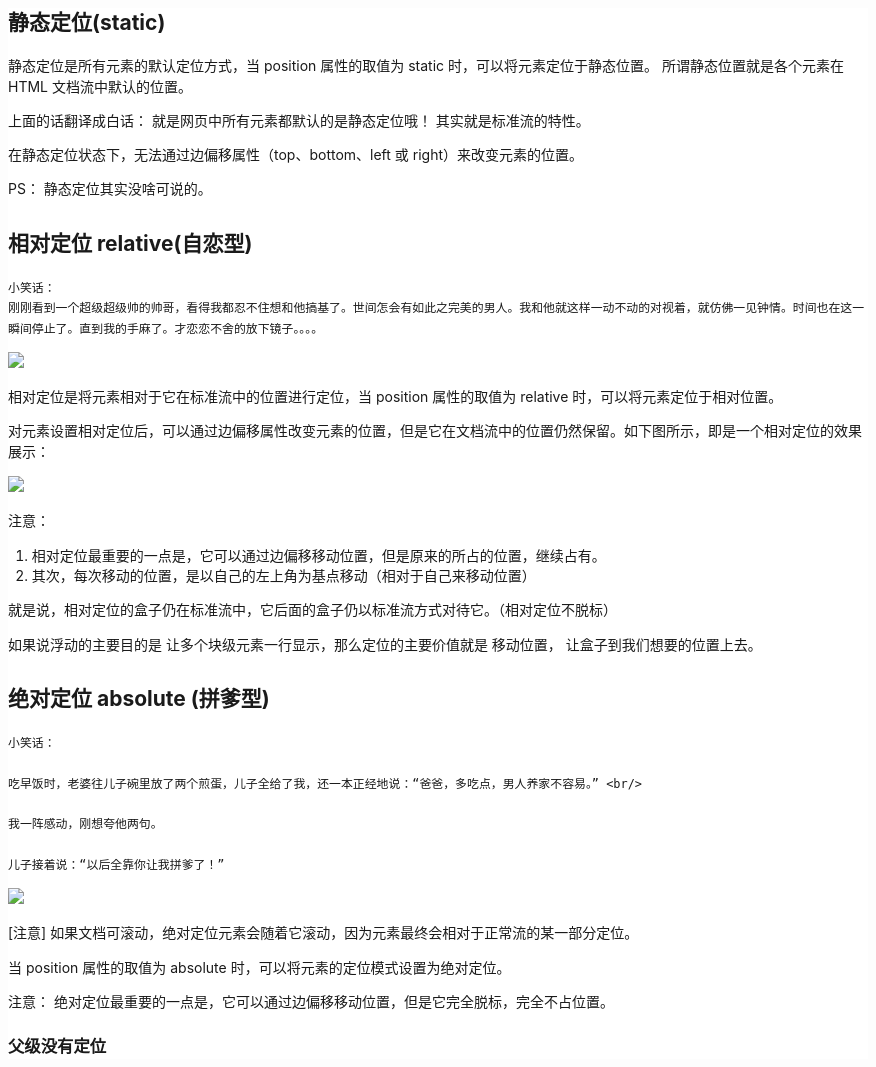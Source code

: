 ## 静态定位(static)

静态定位是所有元素的默认定位方式，当 position 属性的取值为 static 时，可以将元素定位于静态位置。 所谓静态位置就是各个元素在 HTML 文档流中默认的位置。

上面的话翻译成白话： 就是网页中所有元素都默认的是静态定位哦！ 其实就是标准流的特性。

在静态定位状态下，无法通过边偏移属性（top、bottom、left 或 right）来改变元素的位置。

PS： 静态定位其实没啥可说的。

## 相对定位 relative(自恋型)

```
小笑话：
刚刚看到一个超级超级帅的帅哥，看得我都忍不住想和他搞基了。世间怎会有如此之完美的男人。我和他就这样一动不动的对视着，就仿佛一见钟情。时间也在这一瞬间停止了。直到我的手麻了。才恋恋不舍的放下镜子。。。。
```

<img src="media/smail.gif" width="100"/>

相对定位是将元素相对于它在标准流中的位置进行定位，当 position 属性的取值为 relative 时，可以将元素定位于相对位置。

对元素设置相对定位后，可以通过边偏移属性改变元素的位置，但是它在文档流中的位置仍然保留。如下图所示，即是一个相对定位的效果展示：

<img src="media/r.png"  />

注意：

1. 相对定位最重要的一点是，它可以通过边偏移移动位置，但是原来的所占的位置，继续占有。
2. 其次，每次移动的位置，是以自己的左上角为基点移动（相对于自己来移动位置）

就是说，相对定位的盒子仍在标准流中，它后面的盒子仍以标准流方式对待它。（相对定位不脱标）

如果说浮动的主要目的是 让多个块级元素一行显示，那么定位的主要价值就是 移动位置， 让盒子到我们想要的位置上去。

## 绝对定位 absolute (拼爹型)

```
小笑话：

吃早饭时，老婆往儿子碗里放了两个煎蛋，儿子全给了我，还一本正经地说：“爸爸，多吃点，男人养家不容易。” <br/>

我一阵感动，刚想夸他两句。

儿子接着说：“以后全靠你让我拼爹了！”
```

<img src="media/smail.gif" width="100"/>

[注意] 如果文档可滚动，绝对定位元素会随着它滚动，因为元素最终会相对于正常流的某一部分定位。

当 position 属性的取值为 absolute 时，可以将元素的定位模式设置为绝对定位。

注意： 绝对定位最重要的一点是，它可以通过边偏移移动位置，但是它完全脱标，完全不占位置。

### 父级没有定位
